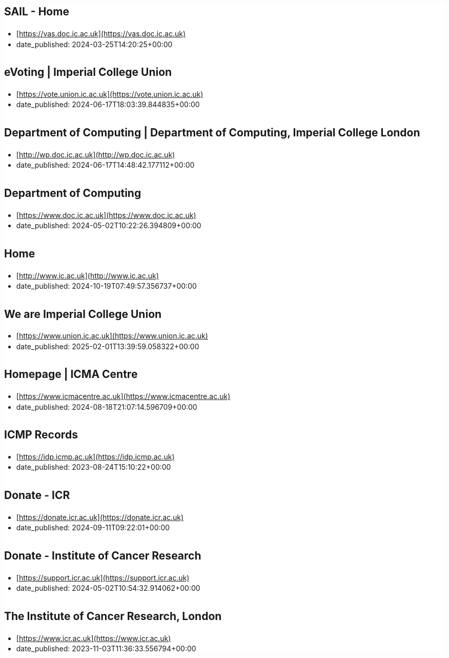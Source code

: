  ## SAIL - Home
 - [https://vas.doc.ic.ac.uk](https://vas.doc.ic.ac.uk)
 - date_published: 2024-03-25T14:20:25+00:00

 ## eVoting | Imperial College Union
 - [https://vote.union.ic.ac.uk](https://vote.union.ic.ac.uk)
 - date_published: 2024-06-17T18:03:39.844835+00:00

 ## Department of Computing | Department of Computing, Imperial College London
 - [http://wp.doc.ic.ac.uk](http://wp.doc.ic.ac.uk)
 - date_published: 2024-06-17T14:48:42.177112+00:00

 ## Department of Computing
 - [https://www.doc.ic.ac.uk](https://www.doc.ic.ac.uk)
 - date_published: 2024-05-02T10:22:26.394809+00:00

 ## Home
 - [http://www.ic.ac.uk](http://www.ic.ac.uk)
 - date_published: 2024-10-19T07:49:57.356737+00:00

 ## We are Imperial College Union
 - [https://www.union.ic.ac.uk](https://www.union.ic.ac.uk)
 - date_published: 2025-02-01T13:39:59.058322+00:00

 ## Homepage | ICMA Centre
 - [https://www.icmacentre.ac.uk](https://www.icmacentre.ac.uk)
 - date_published: 2024-08-18T21:07:14.596709+00:00

 ## ICMP Records
 - [https://idp.icmp.ac.uk](https://idp.icmp.ac.uk)
 - date_published: 2023-08-24T15:10:22+00:00

 ## Donate - ICR
 - [https://donate.icr.ac.uk](https://donate.icr.ac.uk)
 - date_published: 2024-09-11T09:22:01+00:00

 ## Donate - Institute of Cancer Research
 - [https://support.icr.ac.uk](https://support.icr.ac.uk)
 - date_published: 2024-05-02T10:54:32.914062+00:00

 ## The Institute of Cancer Research, London
 - [https://www.icr.ac.uk](https://www.icr.ac.uk)
 - date_published: 2023-11-03T11:36:33.556794+00:00
